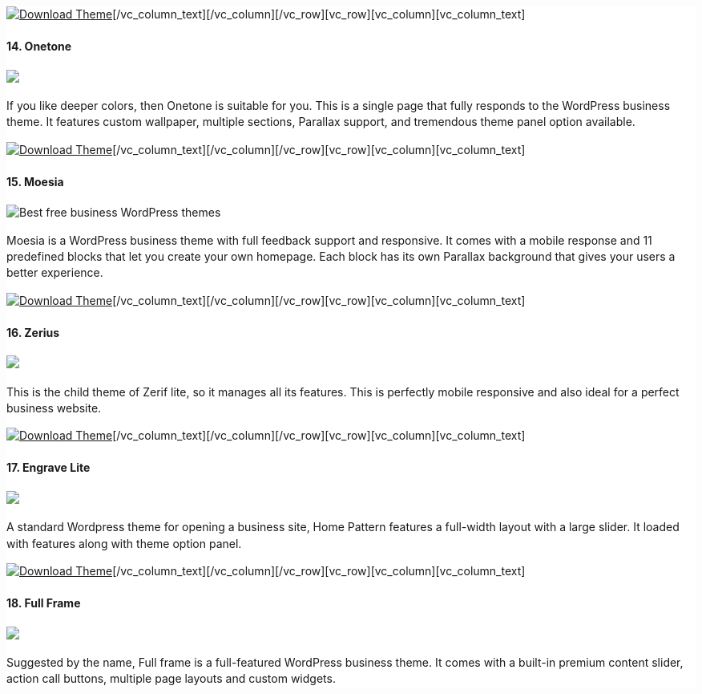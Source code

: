 [![Download Theme](/assets/blog/images/Download-Theme.png)](https://downloads.wordpress.org/theme/spacious.1.4.9.zip)\[/vc_column_text\]\[/vc_column\]\[/vc_row\]\[vc_row\]\[vc_column\]\[vc_column_text\]

#### 14\. Onetone

![](/assets/blog/images/onetone.jpg)

If you like deeper colors, then Onetone is suitable for you. This is a single page that fully responds to the WordPress business theme. It features custom wallpaper, multiple sections, Parallax support, and tremendous theme panel option available.

[![Download Theme](/assets/blog/images/Download-Theme.png)](https://downloads.wordpress.org/theme/onetone.2.4.7.zip)\[/vc_column_text\]\[/vc_column\]\[/vc_row\]\[vc_row\]\[vc_column\]\[vc_column_text\]

#### 15\. Moesia

![Best free business WordPress themes](/assets/blog/images/moesia.jpg)

Moesia is a WordPress business theme with full feedback support and responsive. It comes with a mobile response and 11 predefined blocks that let you create your own homepage. Each block has its own Parallax background that gives your users a better experience.

[![Download Theme](/assets/blog/images/Download-Theme.png)](https://downloads.wordpress.org/theme/moesia.1.44.zip)\[/vc_column_text\]\[/vc_column\]\[/vc_row\]\[vc_row\]\[vc_column\]\[vc_column_text\]

#### 16\. Zerius

![](/assets/blog/images/zerius.jpg)

This is the child theme of Zerif lite, so it manages all its features. This is perfectly mobile responsive and also ideal for a perfect business website.

[![Download Theme](/assets/blog/images/Download-Theme.png)](https://downloads.wordpress.org/theme/zerius.1.0.10.zip)\[/vc_column_text\]\[/vc_column\]\[/vc_row\]\[vc_row\]\[vc_column\]\[vc_column_text\]

#### 17\. Engrave Lite

![](/assets/blog/images/engrave.jpg)

A standard Wordpress theme for opening a business site, Home Pattern features a full-width layout with a large slider. It loaded with features along with theme option panel.

[![Download Theme](/assets/blog/images/Download-Theme.png)](https://downloads.wordpress.org/theme/engrave-lite.1.8.19.zip)\[/vc_column_text\]\[/vc_column\]\[/vc_row\]\[vc_row\]\[vc_column\]\[vc_column_text\]

#### 18\. Full Frame

![](/assets/blog/images/full-frame.jpg)

Suggested by the name, Full frame is a full-featured WordPress business theme. It comes with a built-in premium content slider, action call buttons, multiple page layouts and custom widgets.
